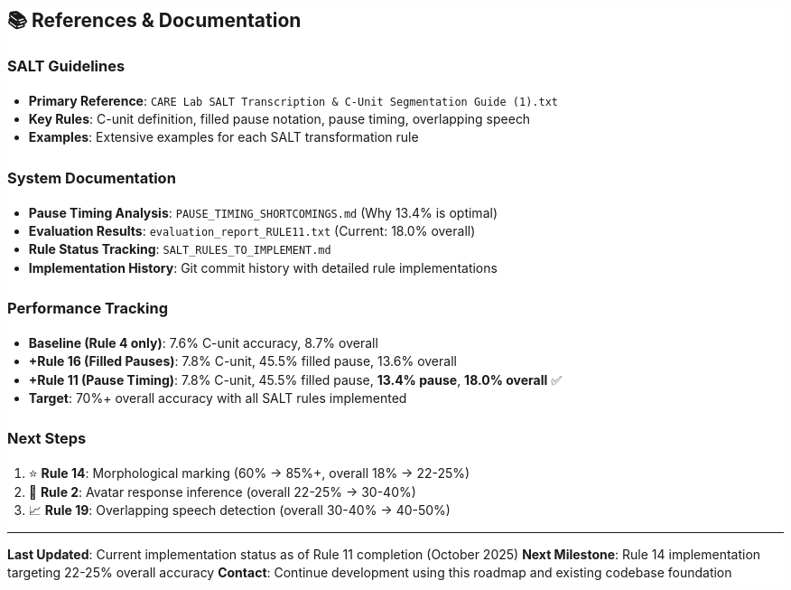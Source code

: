 
## 📚 References & Documentation

### **SALT Guidelines**
- **Primary Reference**: `CARE Lab SALT Transcription & C-Unit Segmentation Guide (1).txt`
- **Key Rules**: C-unit definition, filled pause notation, pause timing, overlapping speech
- **Examples**: Extensive examples for each SALT transformation rule

### **System Documentation**
- **Pause Timing Analysis**: `PAUSE_TIMING_SHORTCOMINGS.md` (Why 13.4% is optimal)
- **Evaluation Results**: `evaluation_report_RULE11.txt` (Current: 18.0% overall)
- **Rule Status Tracking**: `SALT_RULES_TO_IMPLEMENT.md`
- **Implementation History**: Git commit history with detailed rule implementations

### **Performance Tracking**
- **Baseline (Rule 4 only)**: 7.6% C-unit accuracy, 8.7% overall
- **+Rule 16 (Filled Pauses)**: 7.8% C-unit, 45.5% filled pause, 13.6% overall
- **+Rule 11 (Pause Timing)**: 7.8% C-unit, 45.5% filled pause, **13.4% pause**, **18.0% overall** ✅
- **Target**: 70%+ overall accuracy with all SALT rules implemented

### **Next Steps**
1. ⭐ **Rule 14**: Morphological marking (60% → 85%+, overall 18% → 22-25%)
2. 🎯 **Rule 2**: Avatar response inference (overall 22-25% → 30-40%)
3. 📈 **Rule 19**: Overlapping speech detection (overall 30-40% → 40-50%)

---

**Last Updated**: Current implementation status as of Rule 11 completion (October 2025)
**Next Milestone**: Rule 14 implementation targeting 22-25% overall accuracy
**Contact**: Continue development using this roadmap and existing codebase foundation
